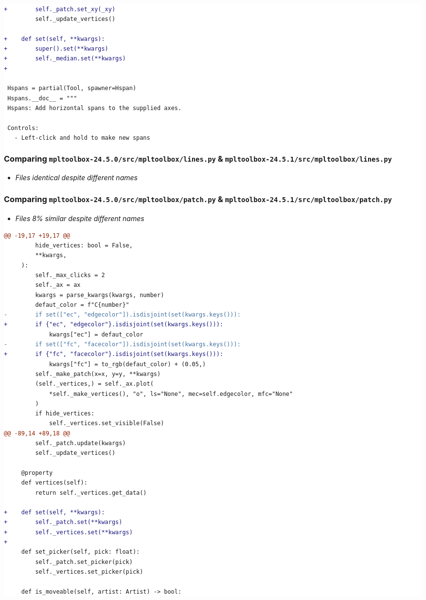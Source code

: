 ```diff
+        self._patch.set_xy(_xy)
         self._update_vertices()
 
+    def set(self, **kwargs):
+        super().set(**kwargs)
+        self._median.set(**kwargs)
+
 
 Hspans = partial(Tool, spawner=Hspan)
 Hspans.__doc__ = """
 Hspans: Add horizontal spans to the supplied axes.
 
 Controls:
   - Left-click and hold to make new spans
```

### Comparing `mpltoolbox-24.5.0/src/mpltoolbox/lines.py` & `mpltoolbox-24.5.1/src/mpltoolbox/lines.py`

 * *Files identical despite different names*

### Comparing `mpltoolbox-24.5.0/src/mpltoolbox/patch.py` & `mpltoolbox-24.5.1/src/mpltoolbox/patch.py`

 * *Files 8% similar despite different names*

```diff
@@ -19,17 +19,17 @@
         hide_vertices: bool = False,
         **kwargs,
     ):
         self._max_clicks = 2
         self._ax = ax
         kwargs = parse_kwargs(kwargs, number)
         defaut_color = f"C{number}"
-        if set(["ec", "edgecolor"]).isdisjoint(set(kwargs.keys())):
+        if {"ec", "edgecolor"}.isdisjoint(set(kwargs.keys())):
             kwargs["ec"] = defaut_color
-        if set(["fc", "facecolor"]).isdisjoint(set(kwargs.keys())):
+        if {"fc", "facecolor"}.isdisjoint(set(kwargs.keys())):
             kwargs["fc"] = to_rgb(defaut_color) + (0.05,)
         self._make_patch(x=x, y=y, **kwargs)
         (self._vertices,) = self._ax.plot(
             *self._make_vertices(), "o", ls="None", mec=self.edgecolor, mfc="None"
         )
         if hide_vertices:
             self._vertices.set_visible(False)
@@ -89,14 +89,18 @@
         self._patch.update(kwargs)
         self._update_vertices()
 
     @property
     def vertices(self):
         return self._vertices.get_data()
 
+    def set(self, **kwargs):
+        self._patch.set(**kwargs)
+        self._vertices.set(**kwargs)
+
     def set_picker(self, pick: float):
         self._patch.set_picker(pick)
         self._vertices.set_picker(pick)
 
     def is_moveable(self, artist: Artist) -> bool:
```